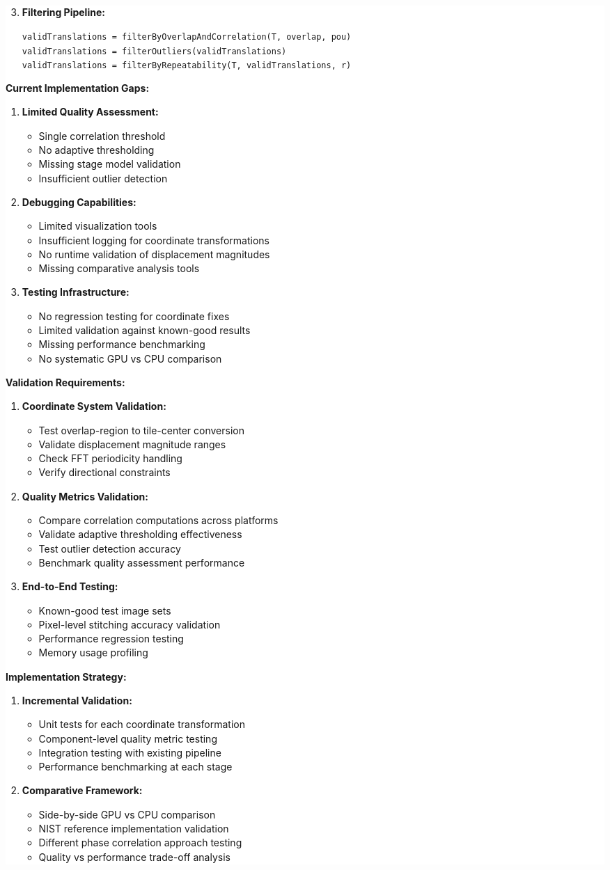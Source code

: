 3. **Filtering Pipeline:**
   ```
   validTranslations = filterByOverlapAndCorrelation(T, overlap, pou)
   validTranslations = filterOutliers(validTranslations)
   validTranslations = filterByRepeatability(T, validTranslations, r)
   ```

**Current Implementation Gaps:**

1. **Limited Quality Assessment:**
   - Single correlation threshold
   - No adaptive thresholding
   - Missing stage model validation
   - Insufficient outlier detection

2. **Debugging Capabilities:**
   - Limited visualization tools
   - Insufficient logging for coordinate transformations
   - No runtime validation of displacement magnitudes
   - Missing comparative analysis tools

3. **Testing Infrastructure:**
   - No regression testing for coordinate fixes
   - Limited validation against known-good results
   - Missing performance benchmarking
   - No systematic GPU vs CPU comparison

**Validation Requirements:**

1. **Coordinate System Validation:**
   - Test overlap-region to tile-center conversion
   - Validate displacement magnitude ranges
   - Check FFT periodicity handling
   - Verify directional constraints

2. **Quality Metrics Validation:**
   - Compare correlation computations across platforms
   - Validate adaptive thresholding effectiveness
   - Test outlier detection accuracy
   - Benchmark quality assessment performance

3. **End-to-End Testing:**
   - Known-good test image sets
   - Pixel-level stitching accuracy validation
   - Performance regression testing
   - Memory usage profiling

**Implementation Strategy:**

1. **Incremental Validation:**
   - Unit tests for each coordinate transformation
   - Component-level quality metric testing
   - Integration testing with existing pipeline
   - Performance benchmarking at each stage

2. **Comparative Framework:**
   - Side-by-side GPU vs CPU comparison
   - NIST reference implementation validation
   - Different phase correlation approach testing
   - Quality vs performance trade-off analysis
